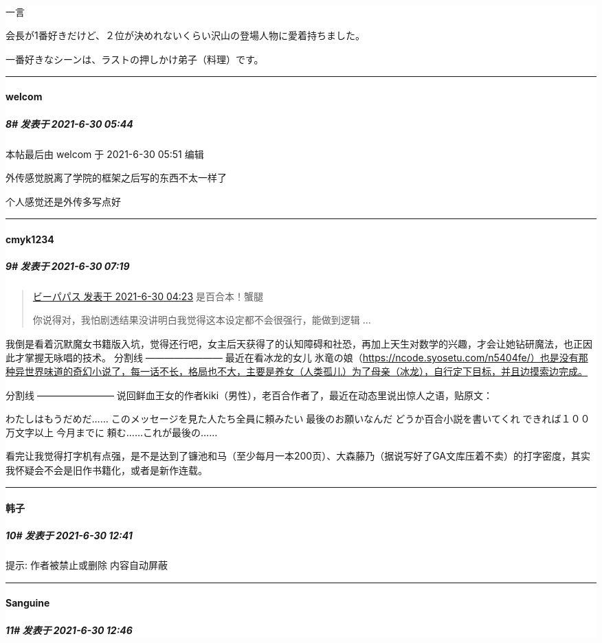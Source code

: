 一言

会長が1番好きだけど、２位が決めれないくらい沢山の登場人物に愛着持ちました。

一番好きなシーンは、ラストの押しかけ弟子（料理）です。

*****

####  welcom  
##### 8#       发表于 2021-6-30 05:44

 本帖最后由 welcom 于 2021-6-30 05:51 编辑 

外传感觉脱离了学院的框架之后写的东西不太一样了

个人感觉还是外传多写点好

*****

####  cmyk1234  
##### 9#       发表于 2021-6-30 07:19

<blockquote><a href="httphttps://bbs.saraba1st.com/2b/forum.php?mod=redirect&amp;goto=findpost&amp;pid=51787674&amp;ptid=2012733" target="_blank">ビーパパス 发表于 2021-6-30 04:23</a>
是百合本！蟹腿

你说得对，我怕剧透结果没讲明白我觉得这本设定都不会很强行，能做到逻辑 ...</blockquote>
我倒是看着沉默魔女书籍版入坑，觉得还行吧，女主后天获得了的认知障碍和社恐，再加上天生对数学的兴趣，才会让她钻研魔法，也正因此才掌握无咏唱的技术。
分割线
————————
最近在看冰龙的女儿 氷竜の娘（https://ncode.syosetu.com/n5404fe/）也是没有那种异世界味道的奇幻小说了，每一话不长，格局也不大，主要是养女（人类孤儿）为了母亲（冰龙），自行定下目标，并且边摸索边完成。

分割线
————————
说回鲜血王女的作者kiki（男性），老百合作者了，最近在动态里说出惊人之语，贴原文：

わたしはもうだめだ…… 
このメッセージを見た人たち全員に頼みたい 
最後のお願いなんだ 
どうか百合小説を書いてくれ 
できれば１００万文字以上 
今月までに 
頼む……これが最後の……

看完让我觉得打字机有点强，是不是达到了镰池和马（至少每月一本200页）、大森藤乃（据说写好了GA文库压着不卖）的打字密度，其实我怀疑会不会是旧作书籍化，或者是新作连载。

*****

####  韩子  
##### 10#       发表于 2021-6-30 12:41

提示: 作者被禁止或删除 内容自动屏蔽

*****

####  Sanguine  
##### 11#       发表于 2021-6-30 12:46

